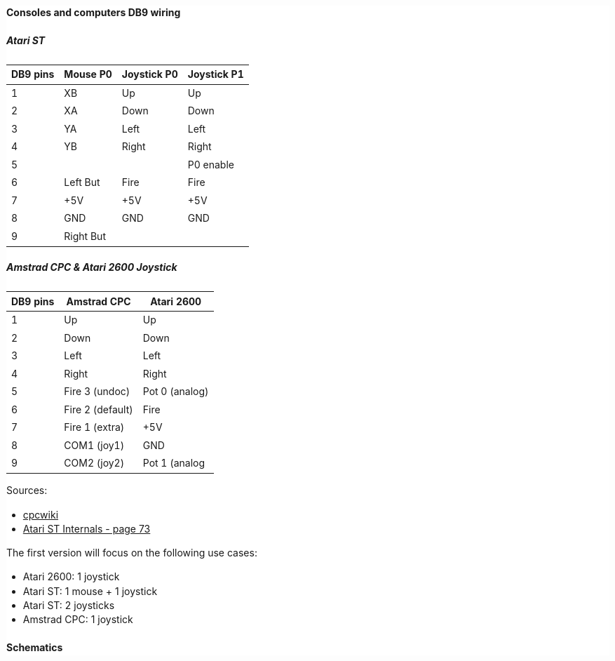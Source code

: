 #### Consoles and computers DB9 wiring

##### Atari ST

| DB9 pins | Mouse P0            | Joystick P0            | Joystick P1 |
|----------|---------------------|------------------------|-------------|
| 1        | XB                  | Up                     | Up          |
| 2        | XA                  | Down                   | Down        |
| 3        | YA                  | Left                   | Left        |
| 4        | YB                  | Right                  | Right       |
| 5        |                     |                        | P0 enable   |
| 6        | Left But            | Fire                   | Fire        |
| 7        | +5V                 | +5V                    | +5V         |
| 8        | GND                 | GND                    | GND         |
| 9        | Right But           |                        |             |

##### Amstrad CPC & Atari 2600 Joystick

| DB9 pins | Amstrad CPC      | Atari 2600     |
|----------|------------------|----------------|
| 1        | Up               | Up             |
| 2        | Down             | Down           |
| 3        | Left             | Left           |
| 4        | Right            | Right          |
| 5        | Fire 3 (undoc)   | Pot 0 (analog) |
| 6        | Fire 2 (default) | Fire           |
| 7        | Fire 1 (extra)   | +5V            |
| 8        | COM1 (joy1)      | GND            |
| 9        | COM2 (joy2)      | Pot 1 (analog  |

Sources:
- [cpcwiki](https://www.cpcwiki.eu/index.php/Connector:Digital_joystick)
- [Atari ST Internals - page 73](https://archive.org/details/Atari_ST-Internals/page/72/mode/2up)

The first version will focus on the following use cases:
- Atari 2600: 1 joystick
- Atari ST: 1 mouse + 1 joystick
- Atari ST: 2 joysticks
- Amstrad CPC: 1 joystick

#### Schematics
